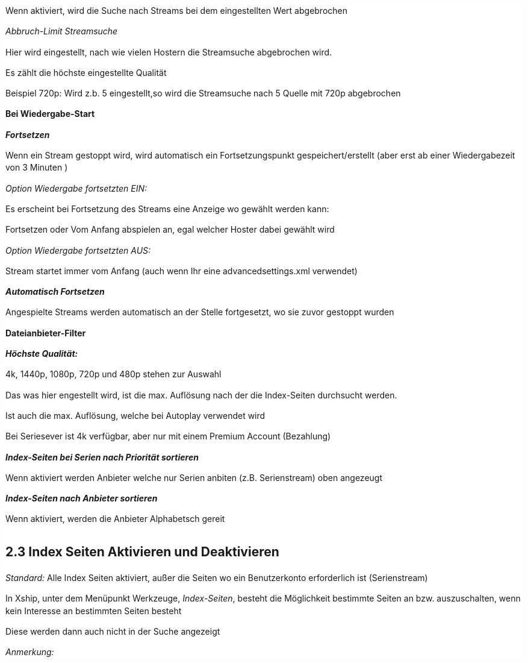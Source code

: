Wenn aktiviert, wird die Suche nach Streams bei dem eingestellten Wert abgebrochen

*Abbruch-Limit Streamsuche*

Hier wird eingestellt, nach wie vielen Hostern die Streamsuche abgebrochen wird.

Es zählt die höchste eingestellte Qualität

Beispiel 720p: Wird z.b. 5 eingestellt,so wird die Streamsuche nach 5 Quelle mit 720p abgebrochen

**Bei Wiedergabe-Start**

***Fortsetzen***

Wenn ein Stream gestoppt wird, wird automatisch  ein Fortsetzungspunkt gespeichert/erstellt (aber erst ab einer Wiedergabezeit von 3 Minuten )

*Option Wiedergabe fortsetzten EIN:*

Es erscheint bei Fortsetzung des Streams eine  Anzeige  wo gewählt werden kann: 

Fortsetzen oder Vom Anfang abspielen an, egal welcher Hoster dabei gewählt wird

*Option Wiedergabe fortsetzten AUS:*

Stream startet immer vom Anfang (auch wenn Ihr eine advancedsettings.xml verwendet)

***Automatisch Fortsetzen***

Angespielte Streams werden automatisch an der Stelle fortgesetzt, wo sie zuvor gestoppt wurden

**Dateianbieter-Filter**

***Höchste Qualität:***

4k, 1440p, 1080p, 720p und 480p stehen zur Auswahl

Das was hier engestellt wird, ist die max. Auflösung nach der die Index-Seiten durchsucht werden. 

Ist auch die max. Auflösung, welche bei Autoplay verwendet wird

Bei Seriesever ist 4k verfügbar, aber nur mit einem Premium Account (Bezahlung)

***Index-Seiten bei Serien nach Priorität sortieren***

Wenn aktiviert werden Anbieter welche nur Serien anbiten (z.B. Serienstream) oben angezeugt

***Index-Seiten nach Anbieter sortieren***

Wenn aktiviert, werden die Anbieter Alphabetsch gereit

## 2.3 Index Seiten Aktivieren und Deaktivieren

*Standard:* Alle Index Seiten aktiviert, außer die Seiten wo ein Benutzerkonto erforderlich ist (Serienstream)

In Xship, unter dem Menüpunkt Werkzeuge, *Index-Seiten*, besteht die Möglichkeit bestimmte Seiten an bzw. auszuschalten, wenn kein Interesse an bestimmten Seiten besteht

Diese werden dann auch nicht in der Suche angezeigt

*Anmerkung:*
